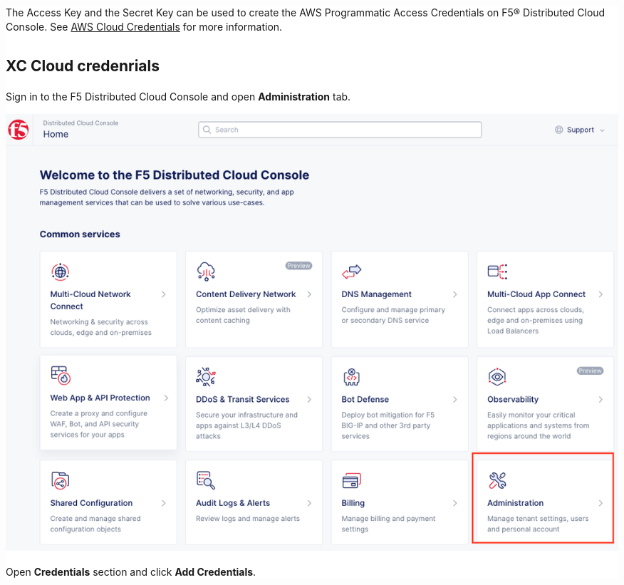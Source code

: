 The Access Key and the Secret Key can be used to create the AWS Programmatic Access Credentials on F5® Distributed Cloud Console. See [AWS Cloud Credentials](https://docs.cloud.f5.com/docs/how-to/site-management/cloud-credentials#aws-programmable-access-credentials) for more information.


## XC Cloud credenrials

Sign in to the F5 Distributed Cloud Console and open **Administration** tab.

![](../assets/terraform/administration.png)

Open **Credentials** section and click **Add Credentials**.
